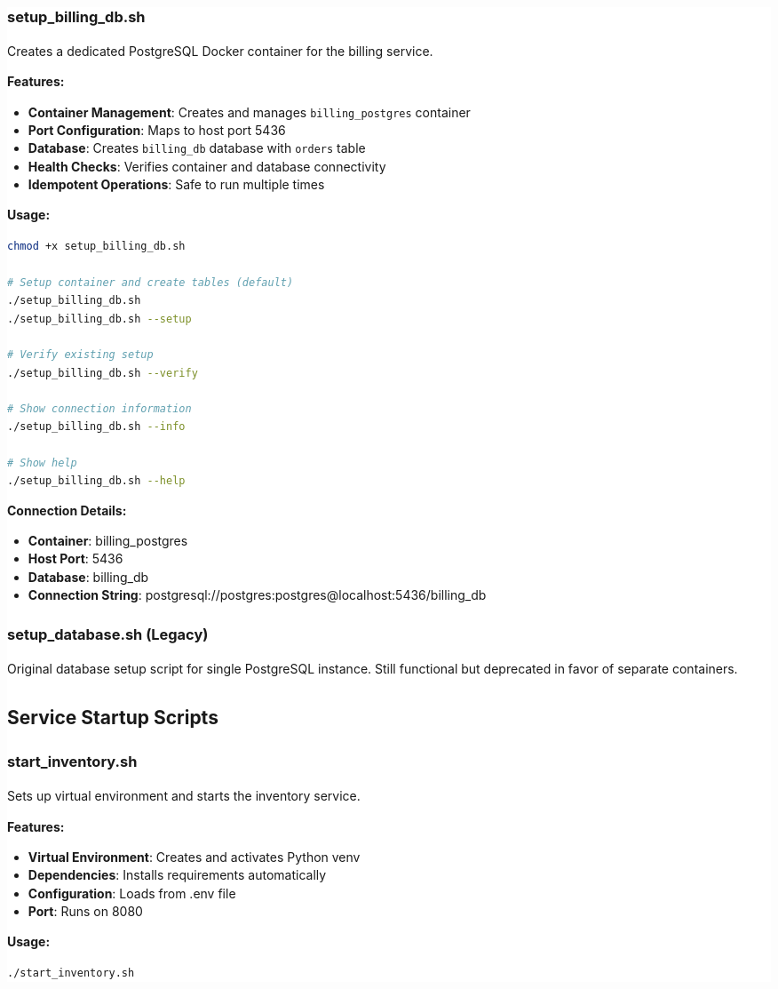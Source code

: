 ### setup_billing_db.sh

Creates a dedicated PostgreSQL Docker container for the billing service.

**Features:**
- **Container Management**: Creates and manages `billing_postgres` container
- **Port Configuration**: Maps to host port 5436
- **Database**: Creates `billing_db` database with `orders` table
- **Health Checks**: Verifies container and database connectivity
- **Idempotent Operations**: Safe to run multiple times

**Usage:**
```bash
chmod +x setup_billing_db.sh

# Setup container and create tables (default)
./setup_billing_db.sh
./setup_billing_db.sh --setup

# Verify existing setup
./setup_billing_db.sh --verify

# Show connection information
./setup_billing_db.sh --info

# Show help
./setup_billing_db.sh --help
```

**Connection Details:**
- **Container**: billing_postgres
- **Host Port**: 5436
- **Database**: billing_db
- **Connection String**: postgresql://postgres:postgres@localhost:5436/billing_db

### setup_database.sh (Legacy)

Original database setup script for single PostgreSQL instance. Still functional but deprecated in favor of separate containers.

## Service Startup Scripts

### start_inventory.sh

Sets up virtual environment and starts the inventory service.

**Features:**
- **Virtual Environment**: Creates and activates Python venv
- **Dependencies**: Installs requirements automatically
- **Configuration**: Loads from .env file
- **Port**: Runs on 8080

**Usage:**
```bash
./start_inventory.sh
```
